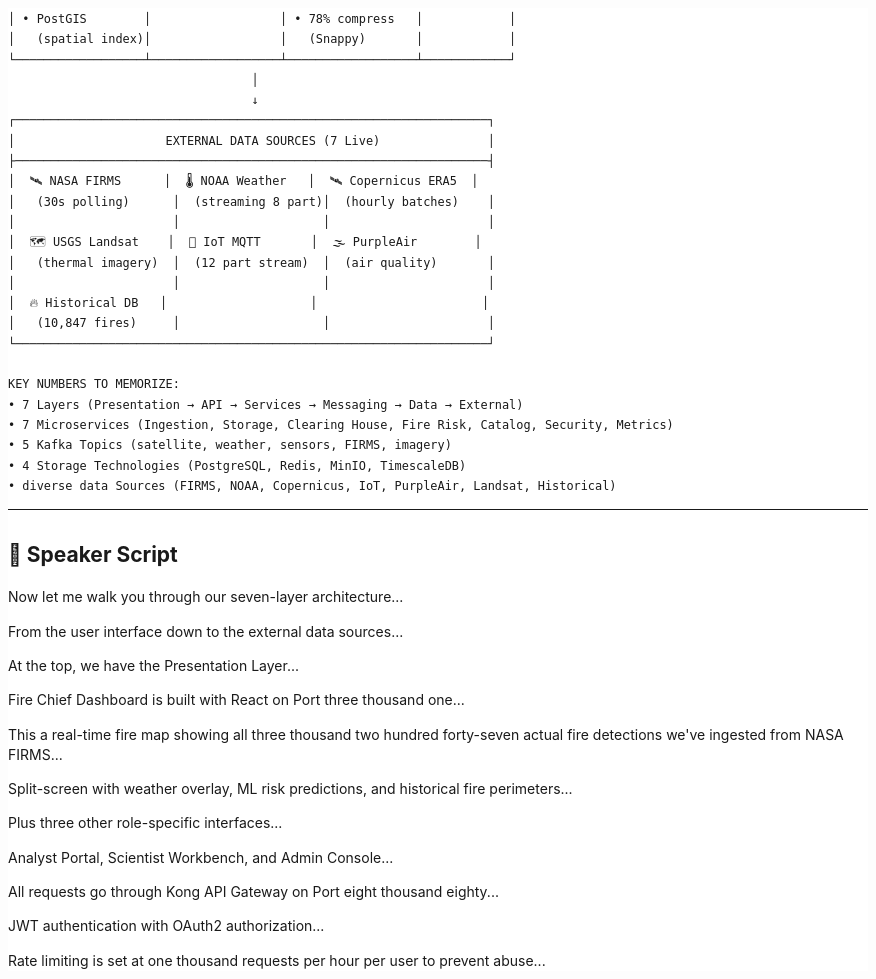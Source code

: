 ```
│ • PostGIS        │                  │ • 78% compress   │            │
│   (spatial index)│                  │   (Snappy)       │            │
└──────────────────┴──────────────────┴──────────────────┴────────────┘
                                  │
                                  ↓
┌──────────────────────────────────────────────────────────────────┐
│                     EXTERNAL DATA SOURCES (7 Live)               │
├──────────────────────────────────────────────────────────────────┤
│  🛰️ NASA FIRMS      │  🌡️ NOAA Weather   │  🛰️ Copernicus ERA5  │
│   (30s polling)      │  (streaming 8 part)│  (hourly batches)    │
│                      │                    │                      │
│  🗺️ USGS Landsat    │  📡 IoT MQTT       │  🌫️ PurpleAir        │
│   (thermal imagery)  │  (12 part stream)  │  (air quality)       │
│                      │                    │                      │
│  🔥 Historical DB   │                    │                       │
│   (10,847 fires)     │                    │                      │
└──────────────────────────────────────────────────────────────────┘

KEY NUMBERS TO MEMORIZE:
• 7 Layers (Presentation → API → Services → Messaging → Data → External)
• 7 Microservices (Ingestion, Storage, Clearing House, Fire Risk, Catalog, Security, Metrics)
• 5 Kafka Topics (satellite, weather, sensors, FIRMS, imagery)
• 4 Storage Technologies (PostgreSQL, Redis, MinIO, TimescaleDB)
• diverse data Sources (FIRMS, NOAA, Copernicus, IoT, PurpleAir, Landsat, Historical)
```

---

## 🎤 **Speaker Script**

Now let me walk you through our seven-layer architecture...

From the user interface down to the external data sources...


 At the top, we have the Presentation Layer...

Fire Chief Dashboard is built with React on Port three thousand one...

This a real-time fire map showing all three thousand two hundred forty-seven actual fire detections we've
 ingested from NASA FIRMS...

Split-screen with weather overlay, ML risk predictions, and historical fire perimeters...

Plus three other role-specific interfaces...

Analyst Portal, Scientist Workbench, and Admin Console...


 All requests go through Kong API Gateway on Port eight thousand eighty...

JWT authentication with OAuth2 authorization...

Rate limiting is set at one thousand requests per hour per user to prevent abuse...

